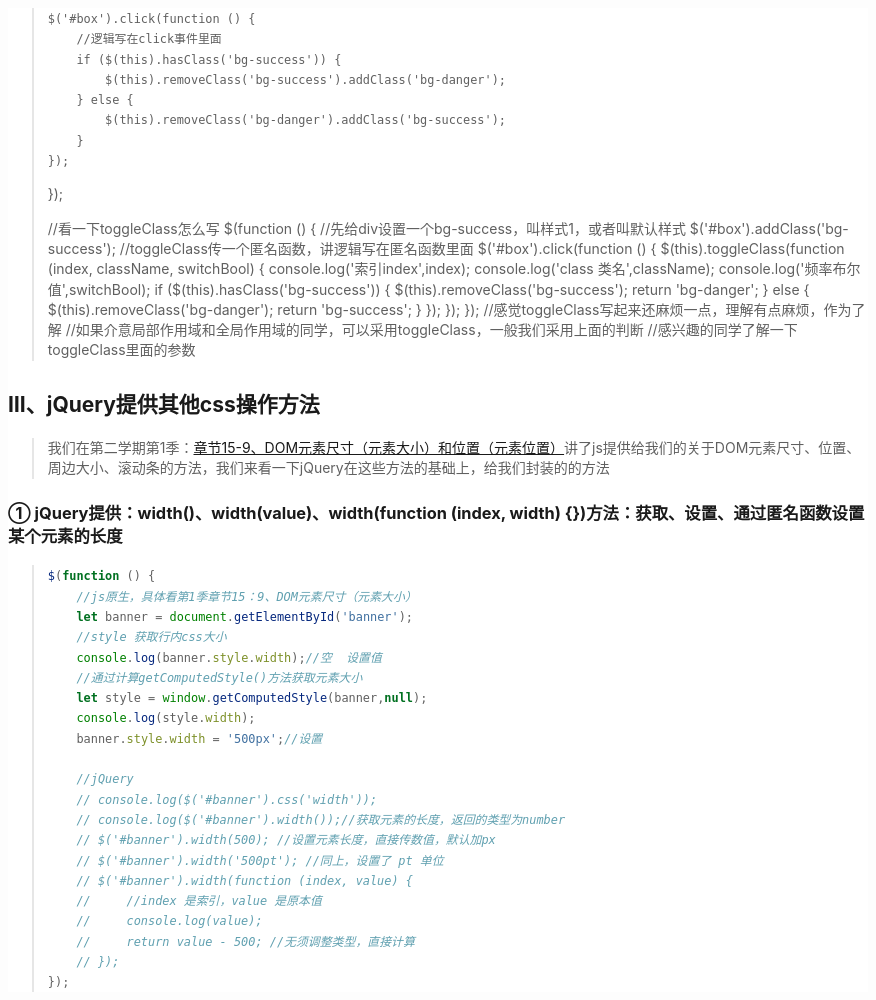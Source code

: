 >     $('#box').click(function () { 
>         //逻辑写在click事件里面
>         if ($(this).hasClass('bg-success')) { 
>             $(this).removeClass('bg-success').addClass('bg-danger'); 
>         } else {
>             $(this).removeClass('bg-danger').addClass('bg-success'); 
>         }
>     });
> });
> 
> //看一下toggleClass怎么写
> $(function () {
>     //先给div设置一个bg-success，叫样式1，或者叫默认样式
>     $('#box').addClass('bg-success');
>     //toggleClass传一个匿名函数，讲逻辑写在匿名函数里面
>     $('#box').click(function () {
>         $(this).toggleClass(function (index, className, switchBool) {
>             console.log('索引index',index);
>             console.log('class 类名',className);
>             console.log('频率布尔值',switchBool);
>             if ($(this).hasClass('bg-success')) {
>                 $(this).removeClass('bg-success');
>                 return 'bg-danger';
>             } else {
>                 $(this).removeClass('bg-danger');
>                 return 'bg-success';
>             }
>         });
>     });
> });
> //感觉toggleClass写起来还麻烦一点，理解有点麻烦，作为了解
> //如果介意局部作用域和全局作用域的同学，可以采用toggleClass，一般我们采用上面的判断
> //感兴趣的同学了解一下toggleClass里面的参数
> ```

## Ⅲ、jQuery提供其他css操作方法
> 我们在第二学期第1季：<a href="/secondless/w-a/网页文档对象模型DOM.html#_9、dom元素尺寸-元素大小-和位置-元素位置" target="_blank">章节15-9、DOM元素尺寸（元素大小）和位置（元素位置）</a>讲了js提供给我们的关于DOM元素尺寸、位置、周边大小、滚动条的方法，我们来看一下jQuery在这些方法的基础上，给我们封装的的方法
### ① jQuery提供：width()、width(value)、width(function (index, width) {})方法：获取、设置、通过匿名函数设置某个元素的长度
> ```javascript
> $(function () {
>     //js原生，具体看第1季章节15：9、DOM元素尺寸（元素大小）
>     let banner = document.getElementById('banner');
>     //style 获取行内css大小
>     console.log(banner.style.width);//空  设置值
>     //通过计算getComputedStyle()方法获取元素大小
>     let style = window.getComputedStyle(banner,null);
>     console.log(style.width);
>     banner.style.width = '500px';//设置
>     
>     //jQuery
>     // console.log($('#banner').css('width'));
>     // console.log($('#banner').width());//获取元素的长度，返回的类型为number
>     // $('#banner').width(500); //设置元素长度，直接传数值，默认加px
>     // $('#banner').width('500pt'); //同上，设置了 pt 单位
>     // $('#banner').width(function (index, value) { 
>     //     //index 是索引，value 是原本值
>     //     console.log(value);
>     //     return value - 500; //无须调整类型，直接计算
>     // });
> });
